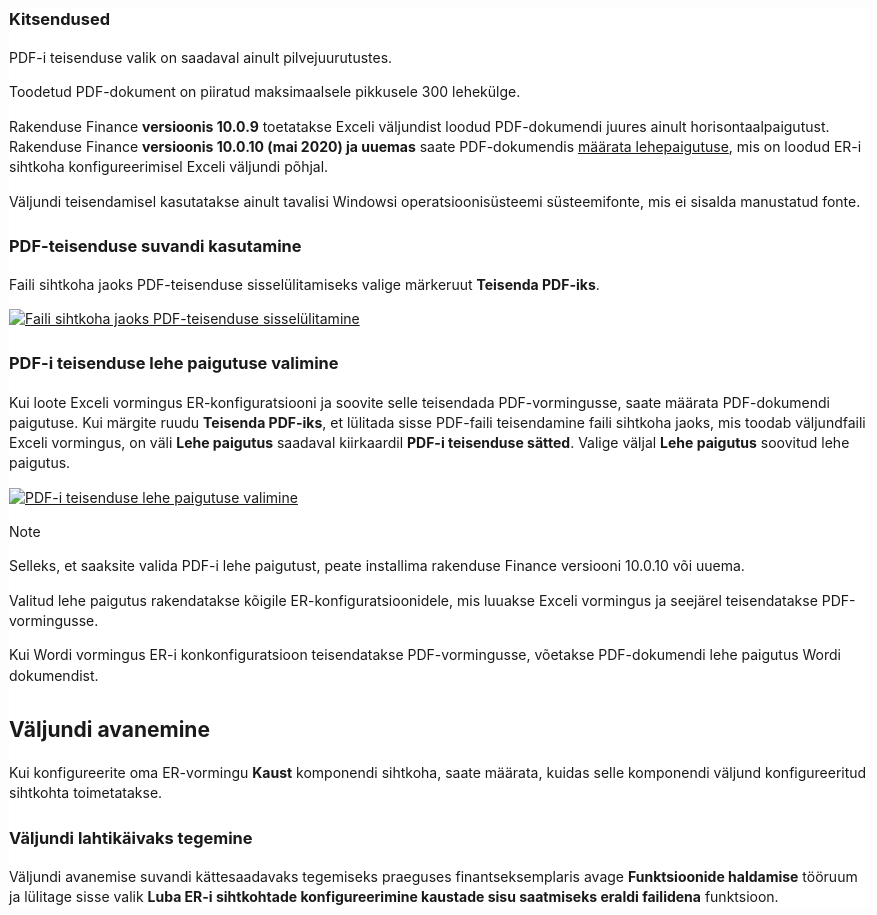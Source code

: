 ### <a name="limitations"></a>Kitsendused

PDF-i teisenduse valik on saadaval ainult pilvejuurutustes.

Toodetud PDF-dokument on piiratud maksimaalsele pikkusele 300 lehekülge.

Rakenduse Finance **versioonis 10.0.9** toetatakse Exceli väljundist loodud PDF-dokumendi juures ainult horisontaalpaigutust. Rakenduse Finance **versioonis 10.0.10 (mai 2020) ja uuemas** saate PDF-dokumendis [määrata lehepaigutuse](#SelectPdfPageOrientation), mis on loodud ER-i sihtkoha konfigureerimisel Exceli väljundi põhjal.

Väljundi teisendamisel kasutatakse ainult tavalisi Windowsi operatsioonisüsteemi süsteemifonte, mis ei sisalda manustatud fonte.

### <a name="use-the-pdf-conversion-option"></a>PDF-teisenduse suvandi kasutamine

Faili sihtkoha jaoks PDF-teisenduse sisselülitamiseks valige märkeruut **Teisenda PDF-iks**.

[![Faili sihtkoha jaoks PDF-teisenduse sisselülitamine](./media/ER_Destinations-TurnOnPDFConversion.png)](./media/ER_Destinations-TurnOnPDFConversion.png)

### <a name=""></a><a name="SelectPdfPageOrientation">PDF-i teisenduse lehe paigutuse valimine</a>

Kui loote Exceli vormingus ER-konfiguratsiooni ja soovite selle teisendada PDF-vormingusse, saate määrata PDF-dokumendi paigutuse. Kui märgite ruudu **Teisenda PDF-iks**, et lülitada sisse PDF-faili teisendamine faili sihtkoha jaoks, mis toodab väljundfaili Exceli vormingus, on väli **Lehe paigutus** saadaval kiirkaardil **PDF-i teisenduse sätted**. Valige väljal **Lehe paigutus** soovitud lehe paigutus.

[![PDF-i teisenduse lehe paigutuse valimine](./media/ER_Destinations-SelectPDFConversionPageOrientation.png)](./media/ER_Destinations-SelectPDFConversionPageOrientation.png)

> [!NOTE]
> Selleks, et saaksite valida PDF-i lehe paigutust, peate installima rakenduse Finance versiooni 10.0.10 või uuema.
>
> Valitud lehe paigutus rakendatakse kõigile ER-konfiguratsioonidele, mis luuakse Exceli vormingus ja seejärel teisendatakse PDF-vormingusse.
>
> Kui Wordi vormingus ER-i konkonfiguratsioon teisendatakse PDF-vormingusse, võetakse PDF-dokumendi lehe paigutus Wordi dokumendist.

## <a name="output-unfolding"></a>Väljundi avanemine

Kui konfigureerite oma ER-vormingu **Kaust** komponendi sihtkoha, saate määrata, kuidas selle komponendi väljund konfigureeritud sihtkohta toimetatakse.

### <a name="make-output-unfolding-available"></a>Väljundi lahtikäivaks tegemine

Väljundi avanemise suvandi kättesaadavaks tegemiseks praeguses finantseksemplaris avage **Funktsioonide haldamise** tööruum ja lülitage sisse valik **Luba ER-i sihtkohtade konfigureerimine kaustade sisu saatmiseks eraldi failidena** funktsioon.
